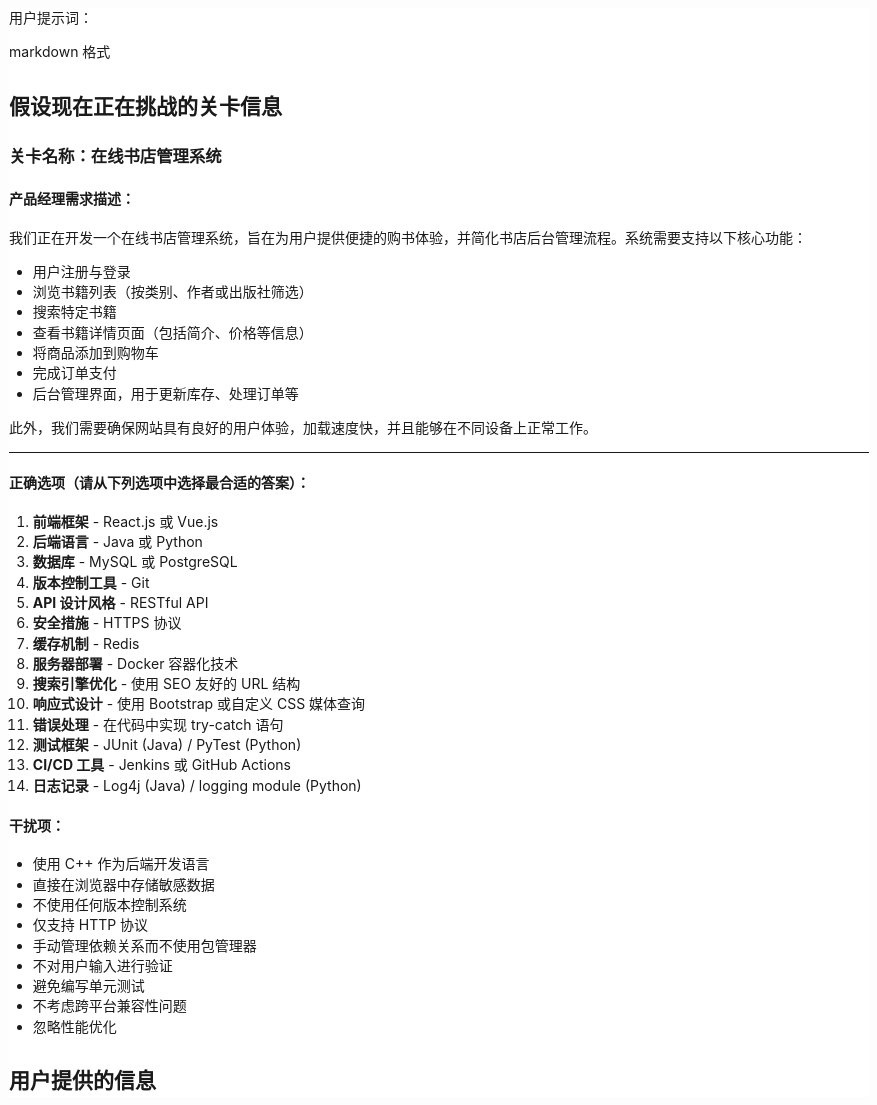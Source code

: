 用户提示词：

markdown 格式
## 假设现在正在挑战的关卡信息

### 关卡名称：在线书店管理系统

#### 产品经理需求描述：
我们正在开发一个在线书店管理系统，旨在为用户提供便捷的购书体验，并简化书店后台管理流程。系统需要支持以下核心功能：
- 用户注册与登录
- 浏览书籍列表（按类别、作者或出版社筛选）
- 搜索特定书籍
- 查看书籍详情页面（包括简介、价格等信息）
- 将商品添加到购物车
- 完成订单支付
- 后台管理界面，用于更新库存、处理订单等


此外，我们需要确保网站具有良好的用户体验，加载速度快，并且能够在不同设备上正常工作。

---

#### 正确选项（请从下列选项中选择最合适的答案）：

1. **前端框架** - React.js 或 Vue.js
2. **后端语言** - Java 或 Python
3. **数据库** - MySQL 或 PostgreSQL
4. **版本控制工具** - Git
5. **API 设计风格** - RESTful API
6. **安全措施** - HTTPS 协议
7. **缓存机制** - Redis
8. **服务器部署** - Docker 容器化技术
9. **搜索引擎优化** - 使用 SEO 友好的 URL 结构
10. **响应式设计** - 使用 Bootstrap 或自定义 CSS 媒体查询
11. **错误处理** - 在代码中实现 try-catch 语句
12. **测试框架** - JUnit (Java) / PyTest (Python)
13. **CI/CD 工具** - Jenkins 或 GitHub Actions
14. **日志记录** - Log4j (Java) / logging module (Python)

#### 干扰项：
- 使用 C++ 作为后端开发语言
- 直接在浏览器中存储敏感数据
- 不使用任何版本控制系统
- 仅支持 HTTP 协议
- 手动管理依赖关系而不使用包管理器
- 不对用户输入进行验证
- 避免编写单元测试
- 不考虑跨平台兼容性问题
- 忽略性能优化

## 用户提供的信息
